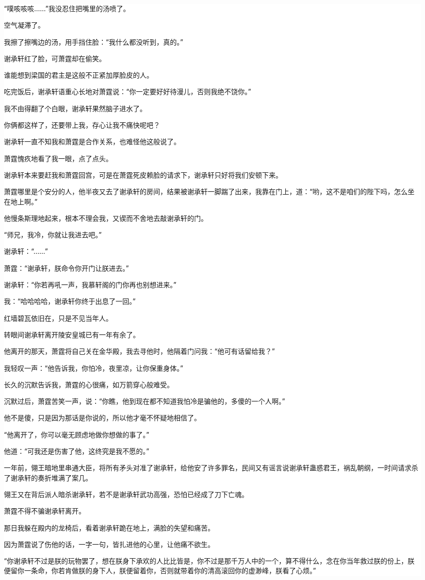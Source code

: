 “噗咳咳咳……”我没忍住把嘴里的汤喷了。

空气凝滞了。

我擦了擦嘴边的汤，用手挡住脸：“我什么都没听到，真的。”

谢承轩红了脸，可萧霆却在偷笑。

谁能想到梁国的君主是这般不正紧加厚脸皮的人。

吃完饭后，谢承轩语重心长地对萧霆说：“你一定要好好待漫儿，否则我绝不饶你。”

我不由得翻了个白眼，谢承轩果然脑子进水了。

你俩都这样了，还要带上我，存心让我不痛快呢吧？

谢承轩一直不知我和萧霆是合作关系，也难怪他这般说了。

萧霆愧疚地看了我一眼，点了点头。

谢承轩本来要赶我和萧霆回宫，可是在萧霆死皮赖脸的请求下，谢承轩只好将我们安顿下来。

萧霆哪里是个安分的人，他半夜又去了谢承轩的房间，结果被谢承轩一脚踹了出来，我靠在门上，道：“哟，这不是咱们的陛下吗，怎么坐在地上啊。”

他慢条斯理地起来，根本不理会我，又锲而不舍地去敲谢承轩的门。

“师兄，我冷，你就让我进去吧。”

谢承轩：“……”

萧霆：“谢承轩，朕命令你开门让朕进去。”

谢承轩：“你若再吼一声，我慕轩阁的门你再也别想进来。”

我：“哈哈哈哈，谢承轩你终于出息了一回。”

红墙碧瓦依旧在，只是不见当年人。

转眼间谢承轩离开陵安皇城已有一年有余了。

他离开的那天，萧霆将自己关在金华殿，我去寻他时，他隔着门问我：“他可有话留给我？”

我轻叹一声：“他告诉我，你怕冷，夜里凉，让你保重身体。”

长久的沉默告诉我，萧霆的心很痛，如万箭穿心般难受。

沉默过后，萧霆苦笑一声，说：“你瞧，他到现在都不知道我怕冷是骗他的，多傻的一个人啊。”

他不是傻，只是因为那话是你说的，所以他才毫不怀疑地相信了。

“他离开了，你可以毫无顾虑地做你想做的事了。”

他道：“可我还是伤害了他，这终究是我不愿的。”

一年前，翎王暗地里串通大臣，将所有矛头对准了谢承轩，给他安了许多罪名，民间又有谣言说谢承轩蛊惑君王，祸乱朝纲，一时间请求杀了谢承轩的奏折堆满了案几。

翎王又在背后派人暗杀谢承轩，若不是谢承轩武功高强，恐怕已经成了刀下亡魂。

萧霆不得不骗谢承轩离开。

那日我躲在殿内的龙椅后，看着谢承轩跪在地上，满脸的失望和痛苦。

因为萧霆说了伤他的话，一字一句，皆扎进他的心里，让他痛不欲生。

“你谢承轩不过是朕的玩物罢了，想在朕身下承欢的人比比皆是，你不过是那千万人中的一个，算不得什么，念在你当年救过朕的份上，朕便留你一条命，你若肯做朕的身下人，朕便留着你，否则就带着你的清高滚回你的虚渺峰，朕看了心烦。”
